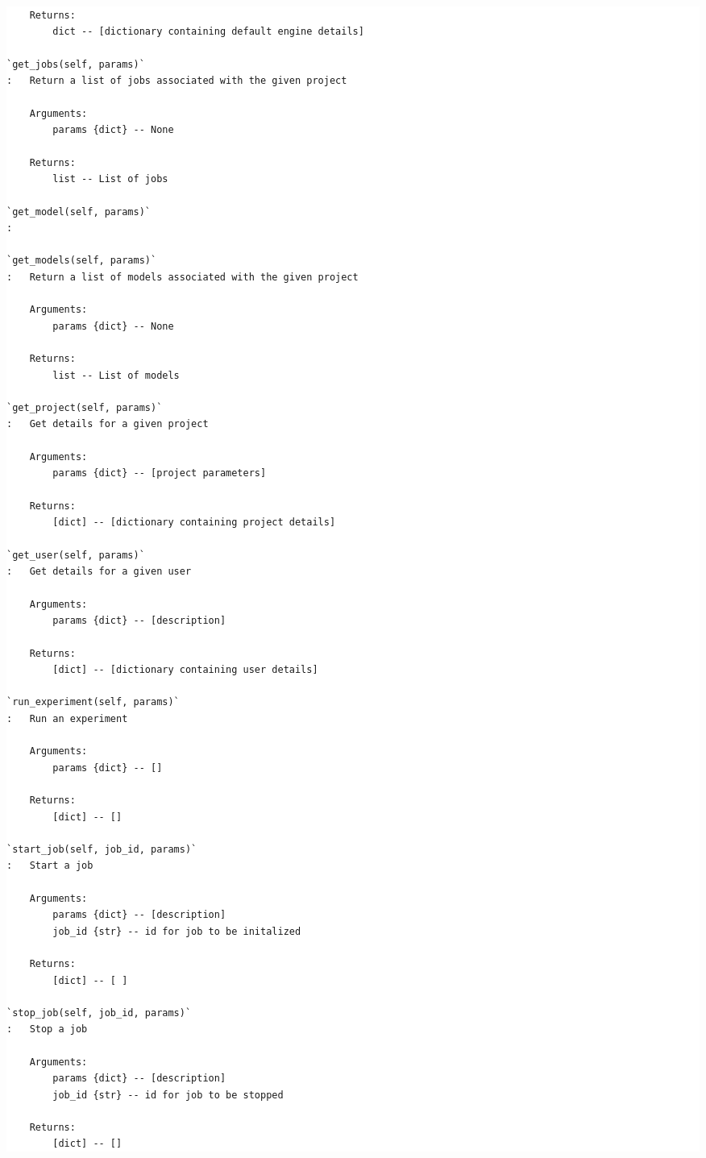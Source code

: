         Returns:
            dict -- [dictionary containing default engine details]

    `get_jobs(self, params)`
    :   Return a list of jobs associated with the given project
        
        Arguments:
            params {dict} -- None
        
        Returns:
            list -- List of jobs

    `get_model(self, params)`
    :

    `get_models(self, params)`
    :   Return a list of models associated with the given project
        
        Arguments:
            params {dict} -- None
        
        Returns:
            list -- List of models

    `get_project(self, params)`
    :   Get details for a given project
        
        Arguments:
            params {dict} -- [project parameters]
        
        Returns:
            [dict] -- [dictionary containing project details]

    `get_user(self, params)`
    :   Get details for a given user
        
        Arguments:
            params {dict} -- [description]
        
        Returns:
            [dict] -- [dictionary containing user details]

    `run_experiment(self, params)`
    :   Run an experiment
        
        Arguments:
            params {dict} -- []
        
        Returns:
            [dict] -- []

    `start_job(self, job_id, params)`
    :   Start a job    
        
        Arguments:
            params {dict} -- [description]
            job_id {str} -- id for job to be initalized
        
        Returns:
            [dict] -- [ ]

    `stop_job(self, job_id, params)`
    :   Stop a job    
        
        Arguments:
            params {dict} -- [description]
            job_id {str} -- id for job to be stopped
        
        Returns:
            [dict] -- []
